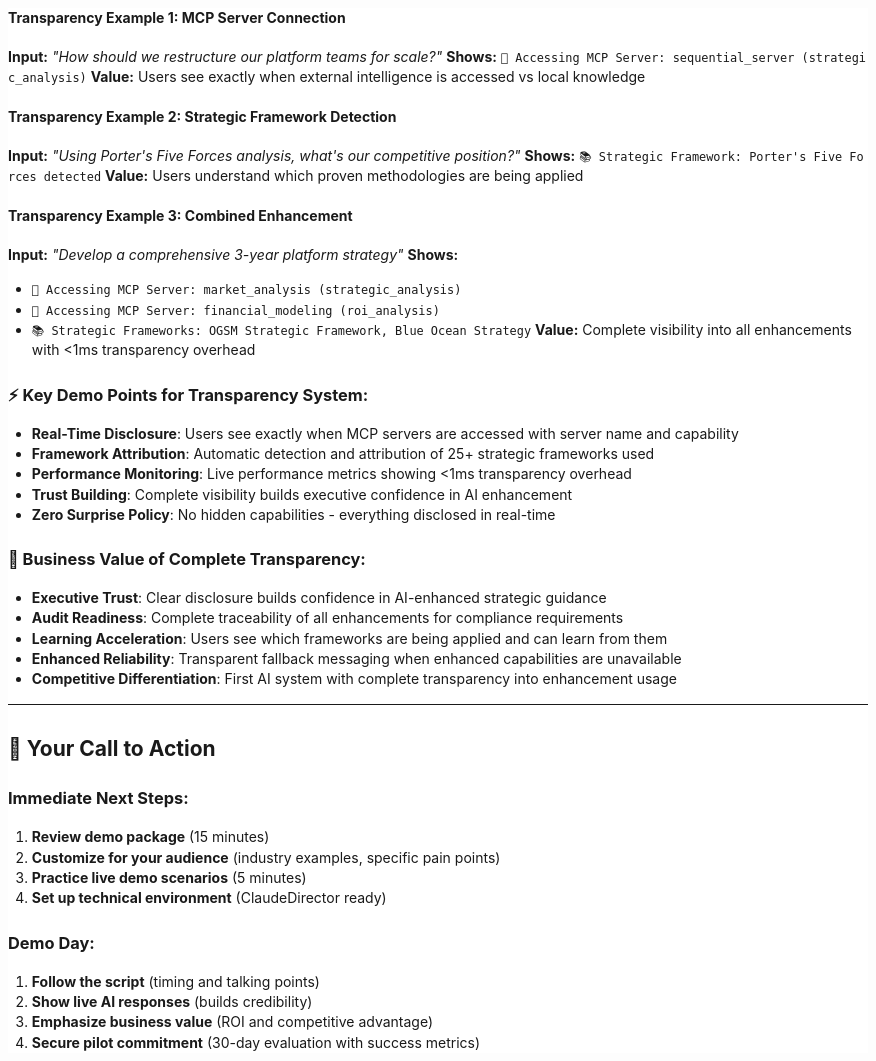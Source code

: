 #### **Transparency Example 1: MCP Server Connection**
**Input:** *"How should we restructure our platform teams for scale?"*
**Shows:** `🔧 Accessing MCP Server: sequential_server (strategic_analysis)`
**Value:** Users see exactly when external intelligence is accessed vs local knowledge

#### **Transparency Example 2: Strategic Framework Detection**
**Input:** *"Using Porter's Five Forces analysis, what's our competitive position?"*
**Shows:** `📚 Strategic Framework: Porter's Five Forces detected`
**Value:** Users understand which proven methodologies are being applied

#### **Transparency Example 3: Combined Enhancement**
**Input:** *"Develop a comprehensive 3-year platform strategy"*
**Shows:**
- `🔧 Accessing MCP Server: market_analysis (strategic_analysis)`
- `🔧 Accessing MCP Server: financial_modeling (roi_analysis)`
- `📚 Strategic Frameworks: OGSM Strategic Framework, Blue Ocean Strategy`
**Value:** Complete visibility into all enhancements with <1ms transparency overhead

### **⚡ Key Demo Points for Transparency System:**
- **Real-Time Disclosure**: Users see exactly when MCP servers are accessed with server name and capability
- **Framework Attribution**: Automatic detection and attribution of 25+ strategic frameworks used
- **Performance Monitoring**: Live performance metrics showing <1ms transparency overhead
- **Trust Building**: Complete visibility builds executive confidence in AI enhancement
- **Zero Surprise Policy**: No hidden capabilities - everything disclosed in real-time

### **🎯 Business Value of Complete Transparency:**
- **Executive Trust**: Clear disclosure builds confidence in AI-enhanced strategic guidance
- **Audit Readiness**: Complete traceability of all enhancements for compliance requirements
- **Learning Acceleration**: Users see which frameworks are being applied and can learn from them
- **Enhanced Reliability**: Transparent fallback messaging when enhanced capabilities are unavailable
- **Competitive Differentiation**: First AI system with complete transparency into enhancement usage

---

## 🎯 **Your Call to Action**

### **Immediate Next Steps:**
1. **Review demo package** (15 minutes)
2. **Customize for your audience** (industry examples, specific pain points)
3. **Practice live demo scenarios** (5 minutes)
4. **Set up technical environment** (ClaudeDirector ready)

### **Demo Day:**
1. **Follow the script** (timing and talking points)
2. **Show live AI responses** (builds credibility)
3. **Emphasize business value** (ROI and competitive advantage)
4. **Secure pilot commitment** (30-day evaluation with success metrics)
